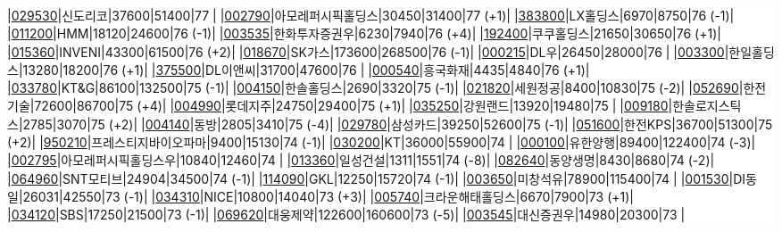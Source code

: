 |[029530](https://finance.daum.net/quotes/A029530)|신도리코|37600|51400|77 |
|[002790](https://finance.daum.net/quotes/A002790)|아모레퍼시픽홀딩스|30450|31400|77 (+1)|
|[383800](https://finance.daum.net/quotes/A383800)|LX홀딩스|6970|8750|76 (-1)|
|[011200](https://finance.daum.net/quotes/A011200)|HMM|18120|24600|76 (-1)|
|[003535](https://finance.daum.net/quotes/A003535)|한화투자증권우|6230|7940|76 (+4)|
|[192400](https://finance.daum.net/quotes/A192400)|쿠쿠홀딩스|21650|30650|76 (+1)|
|[015360](https://finance.daum.net/quotes/A015360)|INVENI|43300|61500|76 (+2)|
|[018670](https://finance.daum.net/quotes/A018670)|SK가스|173600|268500|76 (-1)|
|[000215](https://finance.daum.net/quotes/A000215)|DL우|26450|28000|76 |
|[003300](https://finance.daum.net/quotes/A003300)|한일홀딩스|13280|18200|76 (+1)|
|[375500](https://finance.daum.net/quotes/A375500)|DL이앤씨|31700|47600|76 |
|[000540](https://finance.daum.net/quotes/A000540)|흥국화재|4435|4840|76 (+1)|
|[033780](https://finance.daum.net/quotes/A033780)|KT&G|86100|132500|75 (-1)|
|[004150](https://finance.daum.net/quotes/A004150)|한솔홀딩스|2690|3320|75 (-1)|
|[021820](https://finance.daum.net/quotes/A021820)|세원정공|8400|10830|75 (-2)|
|[052690](https://finance.daum.net/quotes/A052690)|한전기술|72600|86700|75 (+4)|
|[004990](https://finance.daum.net/quotes/A004990)|롯데지주|24750|29400|75 (+1)|
|[035250](https://finance.daum.net/quotes/A035250)|강원랜드|13920|19480|75 |
|[009180](https://finance.daum.net/quotes/A009180)|한솔로지스틱스|2785|3070|75 (+2)|
|[004140](https://finance.daum.net/quotes/A004140)|동방|2805|3410|75 (-4)|
|[029780](https://finance.daum.net/quotes/A029780)|삼성카드|39250|52600|75 (-1)|
|[051600](https://finance.daum.net/quotes/A051600)|한전KPS|36700|51300|75 (+2)|
|[950210](https://finance.daum.net/quotes/A950210)|프레스티지바이오파마|9400|15130|74 (-1)|
|[030200](https://finance.daum.net/quotes/A030200)|KT|36000|55900|74 |
|[000100](https://finance.daum.net/quotes/A000100)|유한양행|89400|122400|74 (-3)|
|[002795](https://finance.daum.net/quotes/A002795)|아모레퍼시픽홀딩스우|10840|12460|74 |
|[013360](https://finance.daum.net/quotes/A013360)|일성건설|1311|1551|74 (-8)|
|[082640](https://finance.daum.net/quotes/A082640)|동양생명|8430|8680|74 (-2)|
|[064960](https://finance.daum.net/quotes/A064960)|SNT모티브|24904|34500|74 (-1)|
|[114090](https://finance.daum.net/quotes/A114090)|GKL|12250|15720|74 (-1)|
|[003650](https://finance.daum.net/quotes/A003650)|미창석유|78900|115400|74 |
|[001530](https://finance.daum.net/quotes/A001530)|DI동일|26031|42550|73 (-1)|
|[034310](https://finance.daum.net/quotes/A034310)|NICE|10800|14040|73 (+3)|
|[005740](https://finance.daum.net/quotes/A005740)|크라운해태홀딩스|6670|7900|73 (+1)|
|[034120](https://finance.daum.net/quotes/A034120)|SBS|17250|21500|73 (-1)|
|[069620](https://finance.daum.net/quotes/A069620)|대웅제약|122600|160600|73 (-5)|
|[003545](https://finance.daum.net/quotes/A003545)|대신증권우|14980|20300|73 |
